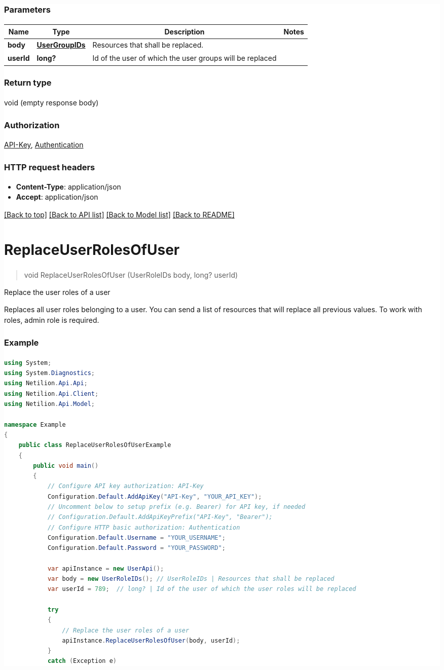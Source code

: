 
### Parameters

Name | Type | Description  | Notes
------------- | ------------- | ------------- | -------------
 **body** | [**UserGroupIDs**](UserGroupIDs.md)| Resources that shall be replaced. | 
 **userId** | **long?**| Id of the user of which the user groups will be replaced | 

### Return type

void (empty response body)

### Authorization

[API-Key](../README.md#API-Key), [Authentication](../README.md#Authentication)

### HTTP request headers

 - **Content-Type**: application/json
 - **Accept**: application/json

[[Back to top]](#) [[Back to API list]](../README.md#documentation-for-api-endpoints) [[Back to Model list]](../README.md#documentation-for-models) [[Back to README]](../README.md)
<a name="replaceuserrolesofuser"></a>
# **ReplaceUserRolesOfUser**
> void ReplaceUserRolesOfUser (UserRoleIDs body, long? userId)

Replace the user roles of a user

Replaces all user roles belonging to a user. You can send a list of resources that will replace all previous values. To work with roles, admin role is required.

### Example
```csharp
using System;
using System.Diagnostics;
using Netilion.Api.Api;
using Netilion.Api.Client;
using Netilion.Api.Model;

namespace Example
{
    public class ReplaceUserRolesOfUserExample
    {
        public void main()
        {
            // Configure API key authorization: API-Key
            Configuration.Default.AddApiKey("API-Key", "YOUR_API_KEY");
            // Uncomment below to setup prefix (e.g. Bearer) for API key, if needed
            // Configuration.Default.AddApiKeyPrefix("API-Key", "Bearer");
            // Configure HTTP basic authorization: Authentication
            Configuration.Default.Username = "YOUR_USERNAME";
            Configuration.Default.Password = "YOUR_PASSWORD";

            var apiInstance = new UserApi();
            var body = new UserRoleIDs(); // UserRoleIDs | Resources that shall be replaced
            var userId = 789;  // long? | Id of the user of which the user roles will be replaced

            try
            {
                // Replace the user roles of a user
                apiInstance.ReplaceUserRolesOfUser(body, userId);
            }
            catch (Exception e)
```